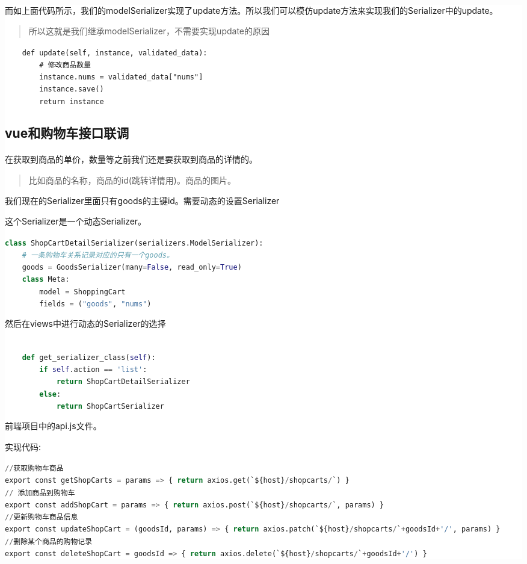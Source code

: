 而如上面代码所示，我们的modelSerializer实现了update方法。所以我们可以模仿update方法来实现我们的Serializer中的update。

>所以这就是我们继承modelSerializer，不需要实现update的原因

```
    def update(self, instance, validated_data):
        # 修改商品数量
        instance.nums = validated_data["nums"]
        instance.save()
        return instance
```

## vue和购物车接口联调

在获取到商品的单价，数量等之前我们还是要获取到商品的详情的。

>比如商品的名称，商品的id(跳转详情用)。商品的图片。

我们现在的Serializer里面只有goods的主键id。需要动态的设置Serializer

这个Serializer是一个动态Serializer。

```python
class ShopCartDetailSerializer(serializers.ModelSerializer):
    # 一条购物车关系记录对应的只有一个goods。
    goods = GoodsSerializer(many=False, read_only=True)
    class Meta:
        model = ShoppingCart
        fields = ("goods", "nums")
```

然后在views中进行动态的Serializer的选择

```python

    def get_serializer_class(self):
        if self.action == 'list':
            return ShopCartDetailSerializer
        else:
            return ShopCartSerializer
```

前端项目中的api.js文件。

实现代码:

```python
//获取购物车商品
export const getShopCarts = params => { return axios.get(`${host}/shopcarts/`) }
// 添加商品到购物车
export const addShopCart = params => { return axios.post(`${host}/shopcarts/`, params) }
//更新购物车商品信息
export const updateShopCart = (goodsId, params) => { return axios.patch(`${host}/shopcarts/`+goodsId+'/', params) }
//删除某个商品的购物记录
export const deleteShopCart = goodsId => { return axios.delete(`${host}/shopcarts/`+goodsId+'/') }
```
